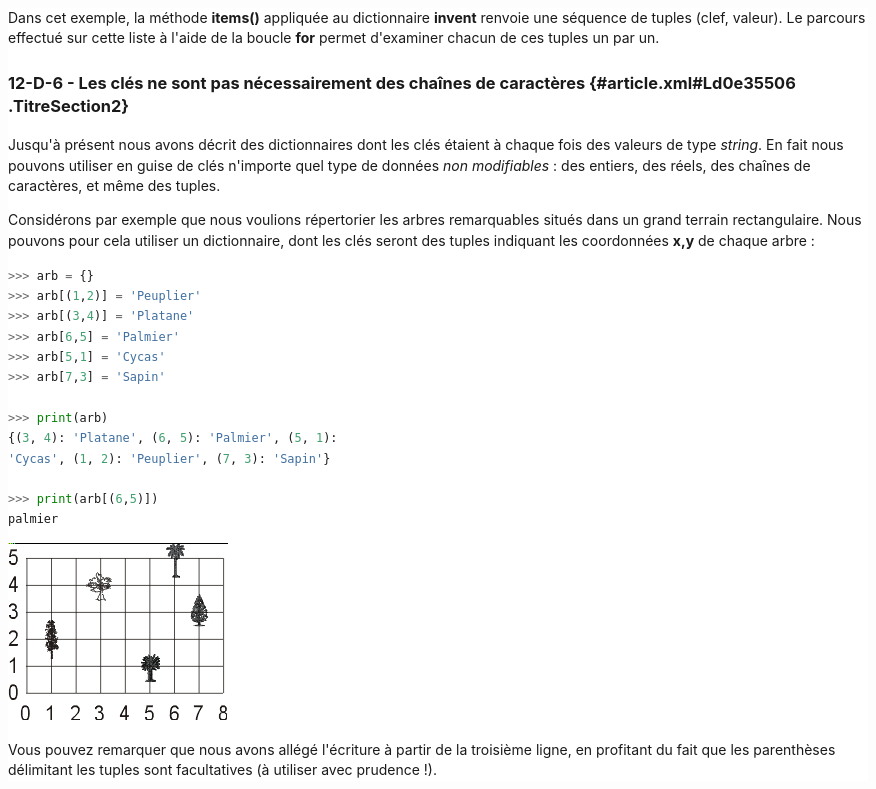 

Dans cet exemple, la méthode **items()** appliquée au dictionnaire
**invent** renvoie une séquence de tuples (clef, valeur). Le parcours
effectué sur cette liste à l'aide de la boucle **for** permet d'examiner
chacun de ces tuples un par un.

### 12-D-6 - Les clés ne sont pas nécessairement des chaînes de caractères {#article.xml#Ld0e35506 .TitreSection2}

Jusqu'à présent nous avons décrit des dictionnaires dont les clés
étaient à chaque fois des valeurs de type *string*. En fait nous pouvons
utiliser en guise de clés n'importe quel type de données *non
modifiables* : des entiers, des réels, des chaînes de caractères, et
même des tuples.

Considérons par exemple que nous voulions répertorier les arbres
remarquables situés dans un grand terrain rectangulaire. Nous pouvons
pour cela utiliser un dictionnaire, dont les clés seront des tuples
indiquant les coordonnées **x,y** de chaque arbre :



```python
>>> arb = {}
>>> arb[(1,2)] = 'Peuplier'
>>> arb[(3,4)] = 'Platane'
>>> arb[6,5] = 'Palmier'
>>> arb[5,1] = 'Cycas'
>>> arb[7,3] = 'Sapin'
 
>>> print(arb)
{(3, 4): 'Platane', (6, 5): 'Palmier', (5, 1):
'Cycas', (1, 2): 'Peuplier', (7, 3): 'Sapin'}
 
>>> print(arb[(6,5)])
palmier
```





![](images/image32.png)



Vous pouvez remarquer que nous avons allégé l'écriture à partir de la
troisième ligne, en profitant du fait que les parenthèses délimitant les
tuples sont facultatives (à utiliser avec prudence !).


[^note_68]: Les listes et les tuples peuvent eux aussi contenir des dictionnaires, des fonctions, des classes ou des instances, Nous n'avions pas mentionné tout cela jusqu'ici, afin de ne pas alourdir l'exposé.
[^note_69]: Dans les versions de Python antérieures à la version 3.0, il fallait faire appel à une méthode particulière (la méthode **has\_key()**)pour effectuer ce test.
[^note_70]: Rappel : les méthodes permettant d'ajouter des éléments à une liste sont décrites page .